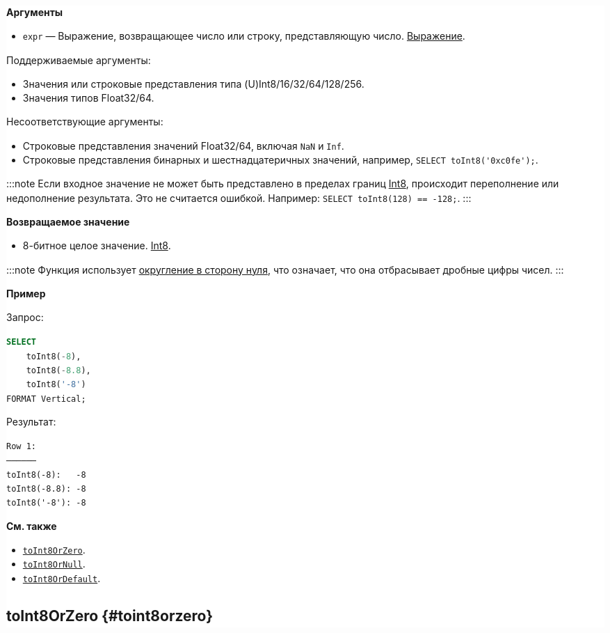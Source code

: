 **Аргументы**

- `expr` — Выражение, возвращающее число или строку, представляющую число. [Выражение](/sql-reference/syntax#expressions).

Поддерживаемые аргументы:
- Значения или строковые представления типа (U)Int8/16/32/64/128/256.
- Значения типов Float32/64.

Несоответствующие аргументы:
- Строковые представления значений Float32/64, включая `NaN` и `Inf`.
- Строковые представления бинарных и шестнадцатеричных значений, например, `SELECT toInt8('0xc0fe');`.

:::note
Если входное значение не может быть представлено в пределах границ [Int8](../data-types/int-uint.md), происходит переполнение или недополнение результата.
Это не считается ошибкой.
Например: `SELECT toInt8(128) == -128;`.
:::

**Возвращаемое значение**

- 8-битное целое значение. [Int8](../data-types/int-uint.md).

:::note
Функция использует [округление в сторону нуля](https://en.wikipedia.org/wiki/Rounding#Rounding_towards_zero), что означает, что она отбрасывает дробные цифры чисел.
:::

**Пример**

Запрос:

```sql
SELECT
    toInt8(-8),
    toInt8(-8.8),
    toInt8('-8')
FORMAT Vertical;
```

Результат:

```response
Row 1:
──────
toInt8(-8):   -8
toInt8(-8.8): -8
toInt8('-8'): -8
```

**См. также**

- [`toInt8OrZero`](#toint8orzero).
- [`toInt8OrNull`](#toInt8OrNull).
- [`toInt8OrDefault`](#toint8ordefault).
## toInt8OrZero {#toint8orzero}
